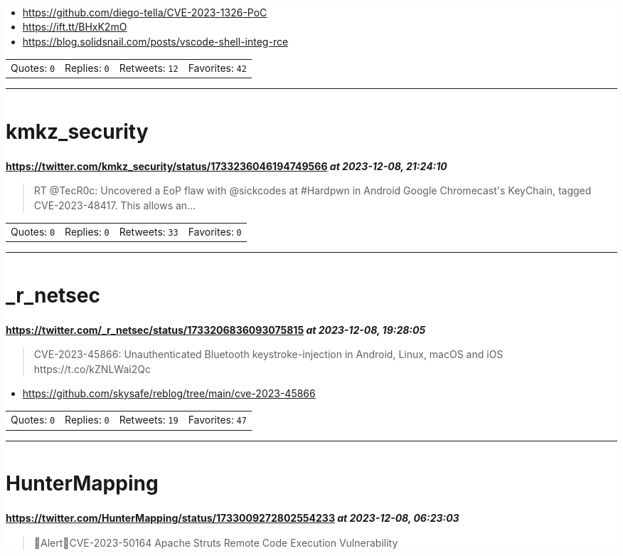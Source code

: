 * https://github.com/diego-tella/CVE-2023-1326-PoC
* https://ift.tt/BHxK2mO
* https://blog.solidsnail.com/posts/vscode-shell-integ-rce

<table><tr>
<td>Quotes: <code>0</code></td>
<td>Replies: <code>0</code></td>
<td>Retweets: <code>12</code></td>
<td>Favorites: <code>42</code></td>
</tr></table>

---

# kmkz_security
**https://twitter.com/kmkz_security/status/1733236046194749566 _at 2023-12-08, 21:24:10_**
<blockquote>
RT @TecR0c: Uncovered a EoP flaw with @sickcodes at #Hardpwn in Android Google Chromecast's KeyChain, tagged CVE-2023-48417. This allows an…
</blockquote>

<table><tr>
<td>Quotes: <code>0</code></td>
<td>Replies: <code>0</code></td>
<td>Retweets: <code>33</code></td>
<td>Favorites: <code>0</code></td>
</tr></table>

---

# _r_netsec
**https://twitter.com/_r_netsec/status/1733206836093075815 _at 2023-12-08, 19:28:05_**
<blockquote>
CVE-2023-45866: Unauthenticated Bluetooth keystroke-injection in Android, Linux, macOS and iOS https://t.co/kZNLWai2Qc
</blockquote>

* https://github.com/skysafe/reblog/tree/main/cve-2023-45866

<table><tr>
<td>Quotes: <code>0</code></td>
<td>Replies: <code>0</code></td>
<td>Retweets: <code>19</code></td>
<td>Favorites: <code>47</code></td>
</tr></table>

---

# HunterMapping
**https://twitter.com/HunterMapping/status/1733009272802554233 _at 2023-12-08, 06:23:03_**
<blockquote>
🚨Alert🚨CVE-2023-50164
Apache Struts Remote Code Execution Vulnerability

